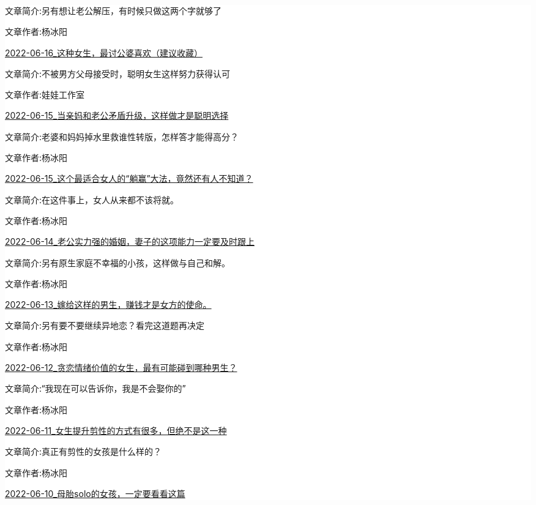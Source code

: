 文章简介:另有想让老公解压，有时候只做这两个字就够了

文章作者:杨冰阳

[2022-06-16_这种女生，最讨公婆喜欢（建议收藏）](http://mp.weixin.qq.com/s?__biz=MzI3MzcxMDQ3Nw==&mid=2247736399&idx=1&sn=13ef606cd32d3c217a8bbb22ffd24db6&chksm=eb1230addc65b9bba0e3db59ae3882840b65eacd4ebed6611e4b306f402f4b724b59c7898782&scene=27#wechat_redirect)

文章简介:不被男方父母接受时，聪明女生这样努力获得认可

文章作者:娃娃工作室

[2022-06-15_当亲妈和老公矛盾升级，这样做才是聪明选择](http://mp.weixin.qq.com/s?__biz=MzI3MzcxMDQ3Nw==&mid=2247733769&idx=2&sn=0efa8497f2a79edd404b32beff778167&chksm=eb123eebdc65b7fdaad68496ca3b6269a392e6981c80dd6781979877a750b03408398688a369&scene=27#wechat_redirect)

文章简介:老婆和妈妈掉水里救谁性转版，怎样答才能得高分？

文章作者:杨冰阳

[2022-06-15_这个最适合女人的“躺赢”大法，竟然还有人不知道？](http://mp.weixin.qq.com/s?__biz=MzI3MzcxMDQ3Nw==&mid=2247733769&idx=1&sn=016296dd7157ea3e80a4fc866f0dce97&chksm=eb123eebdc65b7fd6783bfe39b6d391a026d64ac6a91d5f24521e0e63ef52f0854f9fb7061fe&scene=27#wechat_redirect)

文章简介:在这件事上，女人从来都不该将就。

文章作者:杨冰阳

[2022-06-14_老公实力强的婚姻，妻子的这项能力一定要及时跟上](http://mp.weixin.qq.com/s?__biz=MzI3MzcxMDQ3Nw==&mid=2247733301&idx=1&sn=f06ed42008d82444050e532fed1c3823&chksm=eb123cd7dc65b5c105428964c60924862e8633959588a1409fe6a925b8e1c4ce9f7fc3782a48&scene=27#wechat_redirect)

文章简介:另有原生家庭不幸福的小孩，这样做与自己和解。

文章作者:杨冰阳

[2022-06-13_嫁给这样的男生，赚钱才是女方的使命。](http://mp.weixin.qq.com/s?__biz=MzI3MzcxMDQ3Nw==&mid=2247732305&idx=1&sn=9ec3ee05c8820bf3cda6a020950df41c&chksm=eb1220b3dc65a9a5b13103458445ab737a42fe44c4126dc8a323a5056055f338af3a6c9b77c3&scene=27#wechat_redirect)

文章简介:另有要不要继续异地恋？看完这道题再决定

文章作者:杨冰阳

[2022-06-12_贪恋情绪价值的女生，最有可能碰到哪种男生？](http://mp.weixin.qq.com/s?__biz=MzI3MzcxMDQ3Nw==&mid=2247731562&idx=1&sn=6b8e187386ea26338f58e2f41eddf246&chksm=eb122588dc65ac9e3794fc17060ce366aa0b288807d61ad8c4b3a515159e0ee139af63e8320f&scene=27#wechat_redirect)

文章简介:“我现在可以告诉你，我是不会娶你的”

文章作者:杨冰阳

[2022-06-11_女生提升剪性的方式有很多，但绝不是这一种](http://mp.weixin.qq.com/s?__biz=MzI3MzcxMDQ3Nw==&mid=2247731535&idx=1&sn=98a12511120a7774b7d2d4ea3fb44583&chksm=eb1225addc65acbb666bfbeb19f3ad0af36d1047dae430fb1c9eae10bb66cedd481e4572bdf0&scene=27#wechat_redirect)

文章简介:真正有剪性的女孩是什么样的？

文章作者:杨冰阳

[2022-06-10_母胎solo的女孩，一定要看看这篇](http://mp.weixin.qq.com/s?__biz=MzI3MzcxMDQ3Nw==&mid=2247731439&idx=1&sn=f1d2eb207dd3daed02a2ce606862b937&chksm=eb12240ddc65ad1b6b1f0d4554ff163f5f7145bc4ccc0122af79ab90aed0c19c67af86977b67&scene=27#wechat_redirect)
